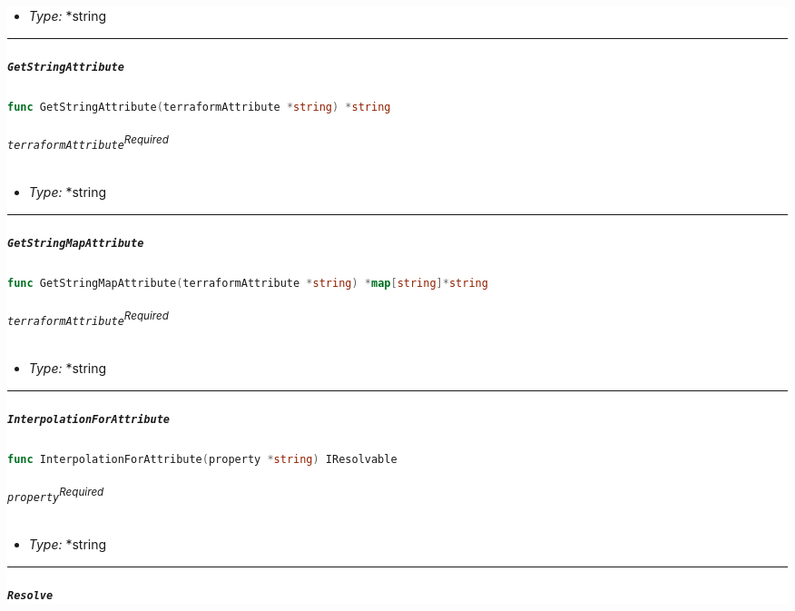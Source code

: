 - *Type:* *string

---

##### `GetStringAttribute` <a name="GetStringAttribute" id="@cdktf/provider-kubernetes.dataKubernetesIngress.DataKubernetesIngressMetadataOutputReference.getStringAttribute"></a>

```go
func GetStringAttribute(terraformAttribute *string) *string
```

###### `terraformAttribute`<sup>Required</sup> <a name="terraformAttribute" id="@cdktf/provider-kubernetes.dataKubernetesIngress.DataKubernetesIngressMetadataOutputReference.getStringAttribute.parameter.terraformAttribute"></a>

- *Type:* *string

---

##### `GetStringMapAttribute` <a name="GetStringMapAttribute" id="@cdktf/provider-kubernetes.dataKubernetesIngress.DataKubernetesIngressMetadataOutputReference.getStringMapAttribute"></a>

```go
func GetStringMapAttribute(terraformAttribute *string) *map[string]*string
```

###### `terraformAttribute`<sup>Required</sup> <a name="terraformAttribute" id="@cdktf/provider-kubernetes.dataKubernetesIngress.DataKubernetesIngressMetadataOutputReference.getStringMapAttribute.parameter.terraformAttribute"></a>

- *Type:* *string

---

##### `InterpolationForAttribute` <a name="InterpolationForAttribute" id="@cdktf/provider-kubernetes.dataKubernetesIngress.DataKubernetesIngressMetadataOutputReference.interpolationForAttribute"></a>

```go
func InterpolationForAttribute(property *string) IResolvable
```

###### `property`<sup>Required</sup> <a name="property" id="@cdktf/provider-kubernetes.dataKubernetesIngress.DataKubernetesIngressMetadataOutputReference.interpolationForAttribute.parameter.property"></a>

- *Type:* *string

---

##### `Resolve` <a name="Resolve" id="@cdktf/provider-kubernetes.dataKubernetesIngress.DataKubernetesIngressMetadataOutputReference.resolve"></a>
